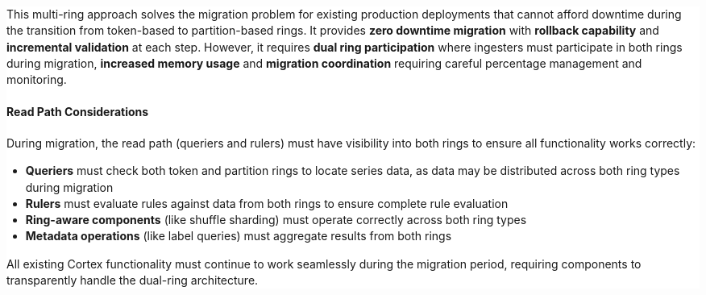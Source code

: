 This multi-ring approach solves the migration problem for existing production deployments that cannot afford downtime during the transition from token-based to partition-based rings. It provides **zero downtime migration** with **rollback capability** and **incremental validation** at each step. However, it requires **dual ring participation** where ingesters must participate in both rings during migration, **increased memory usage** and **migration coordination** requiring careful percentage management and monitoring.

#### Read Path Considerations

During migration, the read path (queriers and rulers) must have visibility into both rings to ensure all functionality works correctly:

- **Queriers** must check both token and partition rings to locate series data, as data may be distributed across both ring types during migration
- **Rulers** must evaluate rules against data from both rings to ensure complete rule evaluation
- **Ring-aware components** (like shuffle sharding) must operate correctly across both ring types
- **Metadata operations** (like label queries) must aggregate results from both rings

All existing Cortex functionality must continue to work seamlessly during the migration period, requiring components to transparently handle the dual-ring architecture.
